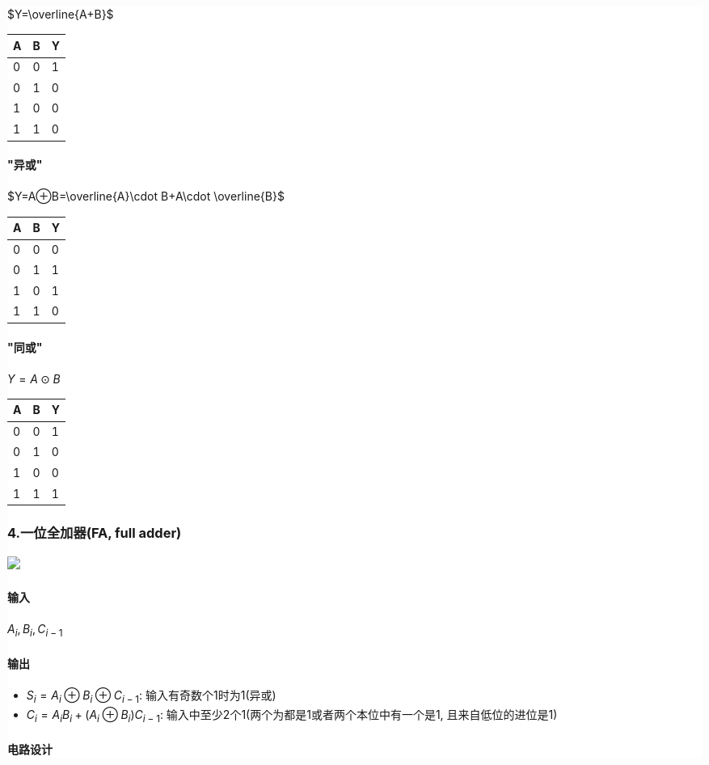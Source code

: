 $Y=\overline{A+B}$

| A   | B   | Y   |
| --- | --- | --- |
| 0   | 0   | 1   |
| 0   | 1   | 0   |
| 1   | 0   | 0   |
| 1   | 1   | 0   |

#### "异或"

$Y=A⊕B=\overline{A}\cdot B+A\cdot \overline{B}$

| A   | B   | Y   |
| --- | --- | --- |
| 0   | 0   | 0   |
| 0   | 1   | 1   |
| 1   | 0   | 1   |
| 1   | 1   | 0   |

#### "同或"

$Y=A⊙B$

| A   | B   | Y   |
| --- | --- | --- |
| 0   | 0   | 1   |
| 0   | 1   | 0   |
| 1   | 0   | 0   |
| 1   | 1   | 1   |

### 4.一位全加器(FA, full adder)

![](https://img1.imgtp.com/2022/07/29/tk0i1xCT.svg)

#### 输入

$A_i, B_i, C_{i-1}$

#### 输出

- $S_i=A_i⊕B_i⊕C_{i-1}$: 输入有奇数个1时为1(异或)
- $C_i=A_iB_i+(A_i⊕B_i)C_{i-1}$: 输入中至少2个1(两个为都是1或者两个本位中有一个是1, 且来自低位的进位是1)

#### 电路设计
